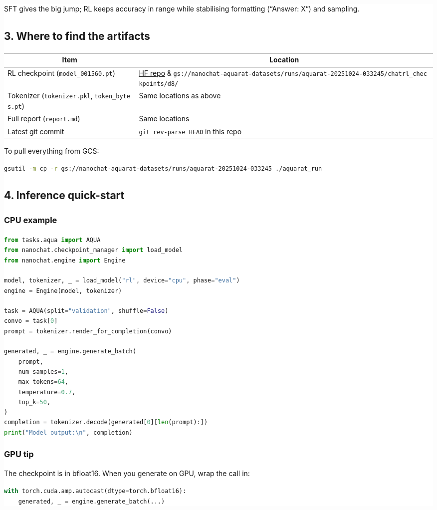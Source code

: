 SFT gives the big jump; RL keeps accuracy in range while stabilising formatting (“Answer: X”) and sampling.

## 3. Where to find the artifacts

| Item | Location |
|------|----------|
| RL checkpoint (`model_001560.pt`) | [HF repo](https://huggingface.co/HarleyCooper/nanochatAquaRat) & `gs://nanochat-aquarat-datasets/runs/aquarat-20251024-033245/chatrl_checkpoints/d8/` |
| Tokenizer (`tokenizer.pkl`, `token_bytes.pt`) | Same locations as above |
| Full report (`report.md`) | Same locations |
| Latest git commit | `git rev-parse HEAD` in this repo |

To pull everything from GCS:
```bash
gsutil -m cp -r gs://nanochat-aquarat-datasets/runs/aquarat-20251024-033245 ./aquarat_run
```

## 4. Inference quick-start

### CPU example
```python
from tasks.aqua import AQUA
from nanochat.checkpoint_manager import load_model
from nanochat.engine import Engine

model, tokenizer, _ = load_model("rl", device="cpu", phase="eval")
engine = Engine(model, tokenizer)

task = AQUA(split="validation", shuffle=False)
convo = task[0]
prompt = tokenizer.render_for_completion(convo)

generated, _ = engine.generate_batch(
    prompt,
    num_samples=1,
    max_tokens=64,
    temperature=0.7,
    top_k=50,
)
completion = tokenizer.decode(generated[0][len(prompt):])
print("Model output:\n", completion)
```

### GPU tip
The checkpoint is in bfloat16. When you generate on GPU, wrap the call in:

```python
with torch.cuda.amp.autocast(dtype=torch.bfloat16):
    generated, _ = engine.generate_batch(...)
```
